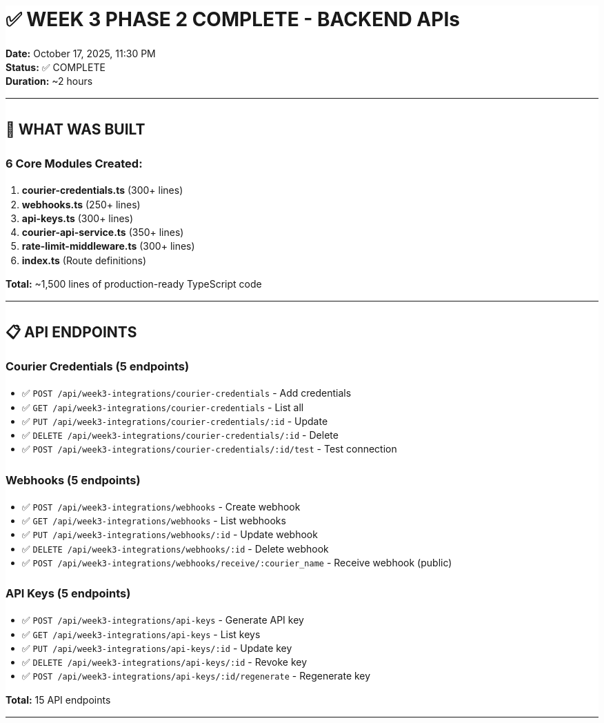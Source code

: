 # ✅ WEEK 3 PHASE 2 COMPLETE - BACKEND APIs

**Date:** October 17, 2025, 11:30 PM  
**Status:** ✅ COMPLETE  
**Duration:** ~2 hours  

---

## 🎯 WHAT WAS BUILT

### **6 Core Modules Created:**

1. **courier-credentials.ts** (300+ lines)
2. **webhooks.ts** (250+ lines)
3. **api-keys.ts** (300+ lines)
4. **courier-api-service.ts** (350+ lines)
5. **rate-limit-middleware.ts** (300+ lines)
6. **index.ts** (Route definitions)

**Total:** ~1,500 lines of production-ready TypeScript code

---

## 📋 API ENDPOINTS

### **Courier Credentials (5 endpoints)**
- ✅ `POST /api/week3-integrations/courier-credentials` - Add credentials
- ✅ `GET /api/week3-integrations/courier-credentials` - List all
- ✅ `PUT /api/week3-integrations/courier-credentials/:id` - Update
- ✅ `DELETE /api/week3-integrations/courier-credentials/:id` - Delete
- ✅ `POST /api/week3-integrations/courier-credentials/:id/test` - Test connection

### **Webhooks (5 endpoints)**
- ✅ `POST /api/week3-integrations/webhooks` - Create webhook
- ✅ `GET /api/week3-integrations/webhooks` - List webhooks
- ✅ `PUT /api/week3-integrations/webhooks/:id` - Update webhook
- ✅ `DELETE /api/week3-integrations/webhooks/:id` - Delete webhook
- ✅ `POST /api/week3-integrations/webhooks/receive/:courier_name` - Receive webhook (public)

### **API Keys (5 endpoints)**
- ✅ `POST /api/week3-integrations/api-keys` - Generate API key
- ✅ `GET /api/week3-integrations/api-keys` - List keys
- ✅ `PUT /api/week3-integrations/api-keys/:id` - Update key
- ✅ `DELETE /api/week3-integrations/api-keys/:id` - Revoke key
- ✅ `POST /api/week3-integrations/api-keys/:id/regenerate` - Regenerate key

**Total:** 15 API endpoints

---
